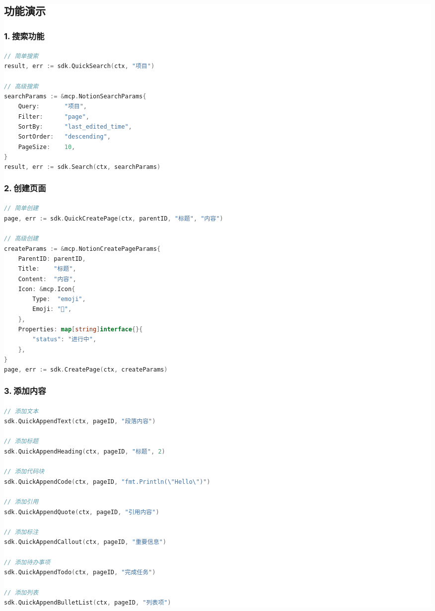 ## 功能演示

### 1. 搜索功能

```go
// 简单搜索
result, err := sdk.QuickSearch(ctx, "项目")

// 高级搜索
searchParams := &mcp.NotionSearchParams{
    Query:       "项目",
    Filter:      "page",
    SortBy:      "last_edited_time",
    SortOrder:   "descending",
    PageSize:    10,
}
result, err := sdk.Search(ctx, searchParams)
```

### 2. 创建页面

```go
// 简单创建
page, err := sdk.QuickCreatePage(ctx, parentID, "标题", "内容")

// 高级创建
createParams := &mcp.NotionCreatePageParams{
    ParentID: parentID,
    Title:    "标题",
    Content:  "内容",
    Icon: &mcp.Icon{
        Type:  "emoji",
        Emoji: "🚀",
    },
    Properties: map[string]interface{}{
        "status": "进行中",
    },
}
page, err := sdk.CreatePage(ctx, createParams)
```

### 3. 添加内容

```go
// 添加文本
sdk.QuickAppendText(ctx, pageID, "段落内容")

// 添加标题
sdk.QuickAppendHeading(ctx, pageID, "标题", 2)

// 添加代码块
sdk.QuickAppendCode(ctx, pageID, "fmt.Println(\"Hello\")")

// 添加引用
sdk.QuickAppendQuote(ctx, pageID, "引用内容")

// 添加标注
sdk.QuickAppendCallout(ctx, pageID, "重要信息")

// 添加待办事项
sdk.QuickAppendTodo(ctx, pageID, "完成任务")

// 添加列表
sdk.QuickAppendBulletList(ctx, pageID, "列表项")
```